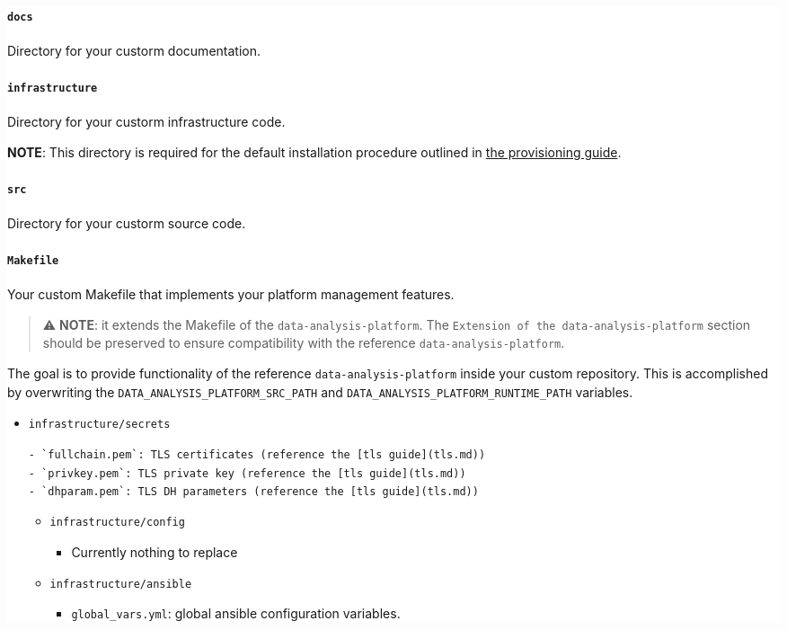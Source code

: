 #### `docs`

Directory for your custorm documentation.

#### `infrastructure`

Directory for your custorm infrastructure code.

**NOTE**: This directory is required for the default installation procedure outlined in [the provisioning guide](provision.md).

#### `src`

Directory for your custorm source code.

#### `Makefile`

Your custom Makefile that implements your platform management features.

> :warning: **NOTE**: it extends the Makefile of the `data-analysis-platform`. The `Extension of the data-analysis-platform` section should be preserved to ensure compatibility with the reference `data-analysis-platform`.

The goal is to provide functionality of the reference `data-analysis-platform` inside your custom repository. This is accomplished by overwriting the `DATA_ANALYSIS_PLATFORM_SRC_PATH` and `DATA_ANALYSIS_PLATFORM_RUNTIME_PATH` variables.





- `infrastructure/secrets`

      - `fullchain.pem`: TLS certificates (reference the [tls guide](tls.md))
      - `privkey.pem`: TLS private key (reference the [tls guide](tls.md))
      - `dhparam.pem`: TLS DH parameters (reference the [tls guide](tls.md))

    - `infrastructure/config`

      - Currently nothing to replace
      
    - `infrastructure/ansible`

      - `global_vars.yml`: global ansible configuration variables.


